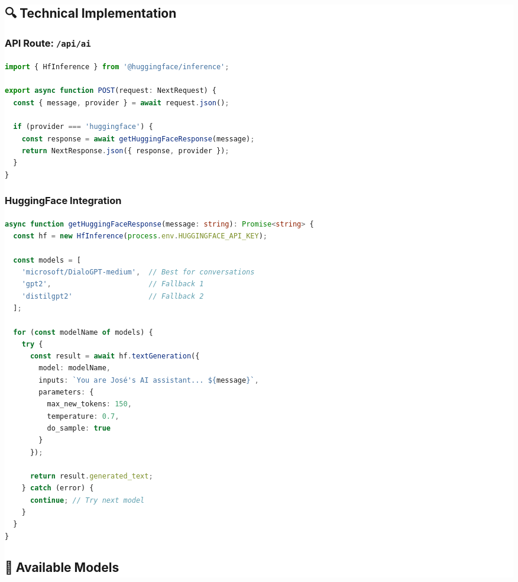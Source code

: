 ## 🔍 Technical Implementation

### API Route: `/api/ai`

```typescript
import { HfInference } from '@huggingface/inference';

export async function POST(request: NextRequest) {
  const { message, provider } = await request.json();
  
  if (provider === 'huggingface') {
    const response = await getHuggingFaceResponse(message);
    return NextResponse.json({ response, provider });
  }
}
```

### HuggingFace Integration

```typescript
async function getHuggingFaceResponse(message: string): Promise<string> {
  const hf = new HfInference(process.env.HUGGINGFACE_API_KEY);
  
  const models = [
    'microsoft/DialoGPT-medium',  // Best for conversations
    'gpt2',                       // Fallback 1
    'distilgpt2'                  // Fallback 2
  ];
  
  for (const modelName of models) {
    try {
      const result = await hf.textGeneration({
        model: modelName,
        inputs: `You are José's AI assistant... ${message}`,
        parameters: {
          max_new_tokens: 150,
          temperature: 0.7,
          do_sample: true
        }
      });
      
      return result.generated_text;
    } catch (error) {
      continue; // Try next model
    }
  }
}
```

## 🎨 Available Models
